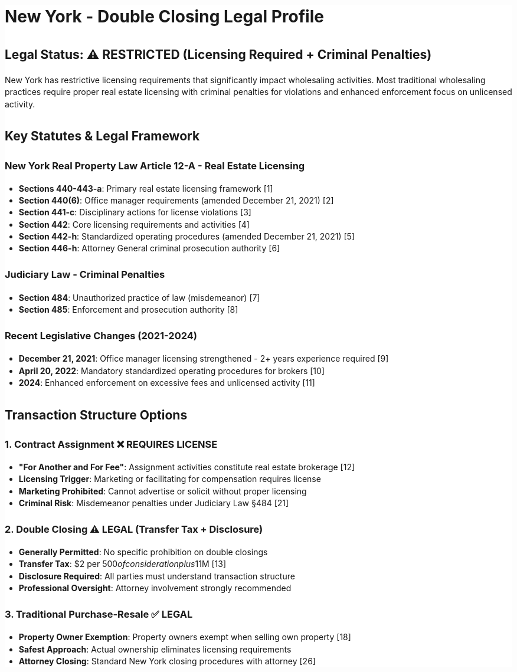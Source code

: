 # New York - Double Closing Legal Profile

## Legal Status: ⚠️ RESTRICTED (Licensing Required + Criminal Penalties)

New York has restrictive licensing requirements that significantly impact wholesaling activities. Most traditional wholesaling practices require proper real estate licensing with criminal penalties for violations and enhanced enforcement focus on unlicensed activity.

## Key Statutes & Legal Framework

### New York Real Property Law Article 12-A - Real Estate Licensing
- **Sections 440-443-a**: Primary real estate licensing framework [1]
- **Section 440(6)**: Office manager requirements (amended December 21, 2021) [2]
- **Section 441-c**: Disciplinary actions for license violations [3]
- **Section 442**: Core licensing requirements and activities [4]
- **Section 442-h**: Standardized operating procedures (amended December 21, 2021) [5]
- **Section 446-h**: Attorney General criminal prosecution authority [6]

### Judiciary Law - Criminal Penalties
- **Section 484**: Unauthorized practice of law (misdemeanor) [7]
- **Section 485**: Enforcement and prosecution authority [8]

### Recent Legislative Changes (2021-2024)
- **December 21, 2021**: Office manager licensing strengthened - 2+ years experience required [9]
- **April 20, 2022**: Mandatory standardized operating procedures for brokers [10]
- **2024**: Enhanced enforcement on excessive fees and unlicensed activity [11]

## Transaction Structure Options

### 1. Contract Assignment ❌ REQUIRES LICENSE
- **"For Another and For Fee"**: Assignment activities constitute real estate brokerage [12]
- **Licensing Trigger**: Marketing or facilitating for compensation requires license
- **Marketing Prohibited**: Cannot advertise or solicit without proper licensing
- **Criminal Risk**: Misdemeanor penalties under Judiciary Law §484 [21]

### 2. Double Closing ⚠️ LEGAL (Transfer Tax + Disclosure)
- **Generally Permitted**: No specific prohibition on double closings
- **Transfer Tax**: $2 per $500 of consideration plus 1% mansion tax if >$1M [13]
- **Disclosure Required**: All parties must understand transaction structure
- **Professional Oversight**: Attorney involvement strongly recommended

### 3. Traditional Purchase-Resale ✅ LEGAL
- **Property Owner Exemption**: Property owners exempt when selling own property [18]
- **Safest Approach**: Actual ownership eliminates licensing requirements
- **Attorney Closing**: Standard New York closing procedures with attorney [26]
